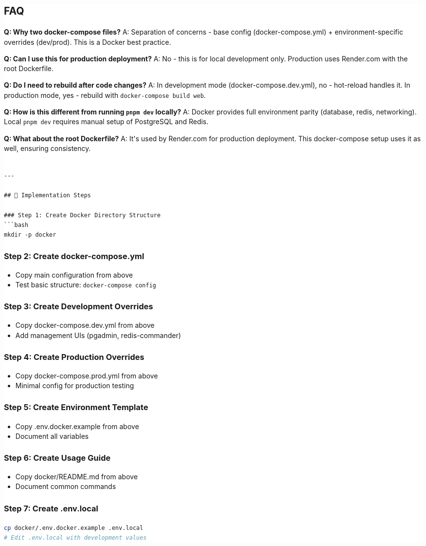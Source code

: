 ## FAQ

**Q: Why two docker-compose files?**
A: Separation of concerns - base config (docker-compose.yml) + environment-specific overrides (dev/prod). This is a Docker best practice.

**Q: Can I use this for production deployment?**
A: No - this is for local development only. Production uses Render.com with the root Dockerfile.

**Q: Do I need to rebuild after code changes?**
A: In development mode (docker-compose.dev.yml), no - hot-reload handles it. In production mode, yes - rebuild with `docker-compose build web`.

**Q: How is this different from running `pnpm dev` locally?**
A: Docker provides full environment parity (database, redis, networking). Local `pnpm dev` requires manual setup of PostgreSQL and Redis.

**Q: What about the root Dockerfile?**
A: It's used by Render.com for production deployment. This docker-compose setup uses it as well, ensuring consistency.
```

---

## 🚀 Implementation Steps

### Step 1: Create Docker Directory Structure
```bash
mkdir -p docker
```

### Step 2: Create docker-compose.yml
- Copy main configuration from above
- Test basic structure: `docker-compose config`

### Step 3: Create Development Overrides
- Copy docker-compose.dev.yml from above
- Add management UIs (pgadmin, redis-commander)

### Step 4: Create Production Overrides
- Copy docker-compose.prod.yml from above
- Minimal config for production testing

### Step 5: Create Environment Template
- Copy .env.docker.example from above
- Document all variables

### Step 6: Create Usage Guide
- Copy docker/README.md from above
- Document common commands

### Step 7: Create .env.local
```bash
cp docker/.env.docker.example .env.local
# Edit .env.local with development values
```
